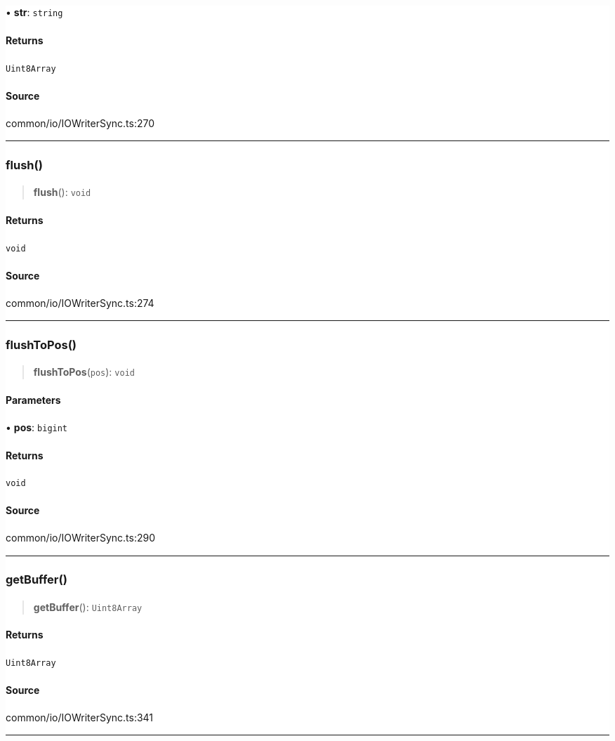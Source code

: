 • **str**: `string`

#### Returns

`Uint8Array`

#### Source

common/io/IOWriterSync.ts:270

***

### flush()

> **flush**(): `void`

#### Returns

`void`

#### Source

common/io/IOWriterSync.ts:274

***

### flushToPos()

> **flushToPos**(`pos`): `void`

#### Parameters

• **pos**: `bigint`

#### Returns

`void`

#### Source

common/io/IOWriterSync.ts:290

***

### getBuffer()

> **getBuffer**(): `Uint8Array`

#### Returns

`Uint8Array`

#### Source

common/io/IOWriterSync.ts:341

***
